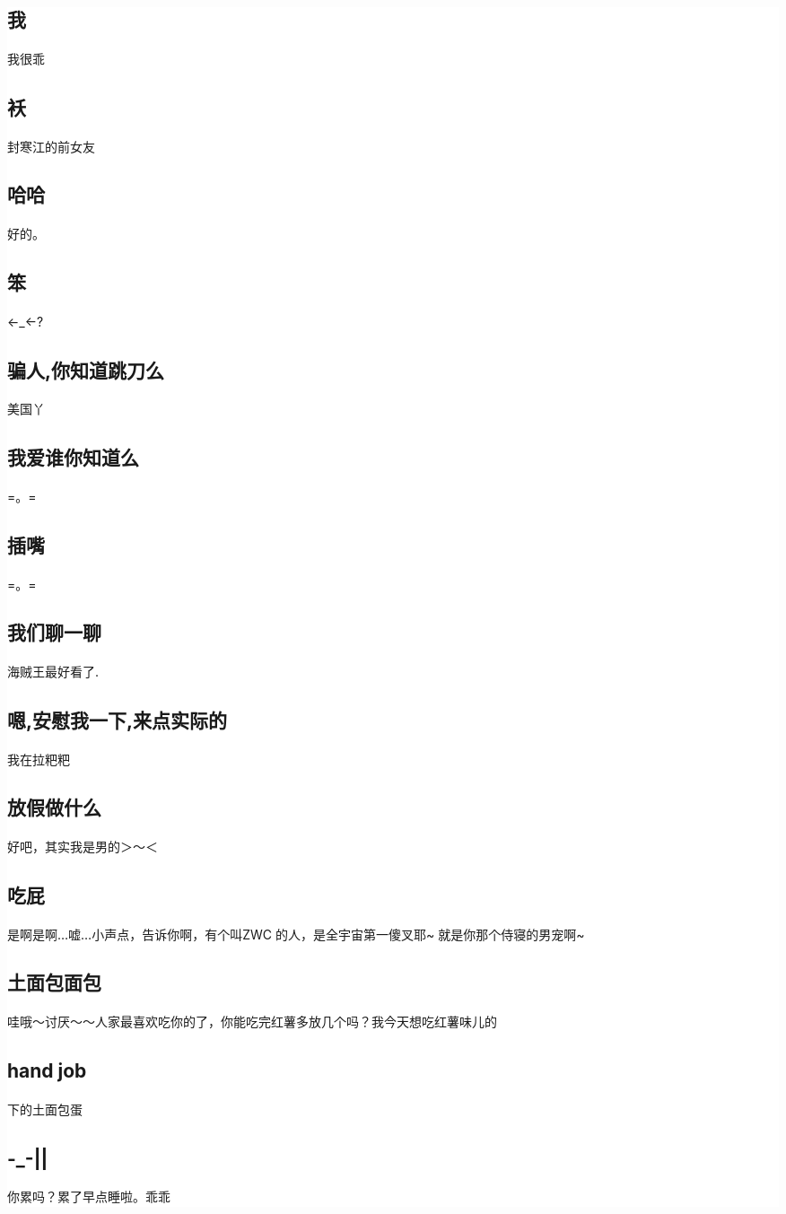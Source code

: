 ## 我
我很乖

## 袄
封寒江的前女友

## 哈哈
好的。

## 笨
←_←?

## 骗人,你知道跳刀么
美国丫

## 我爱谁你知道么
=。=

## 插嘴
=。=

## 我们聊一聊
海贼王最好看了.

## 嗯,安慰我一下,来点实际的
我在拉粑粑

## 放假做什么
好吧，其实我是男的＞〜＜

## 吃屁
是啊是啊…嘘…小声点，告诉你啊，有个叫ZWC 的人，是全宇宙第一傻叉耶~ 就是你那个侍寝的男宠啊~

## 土面包面包
哇哦～讨厌～～人家最喜欢吃你的了，你能吃完红薯多放几个吗？我今天想吃红薯味儿的

## hand job
下的土面包蛋

## -_-||
你累吗？累了早点睡啦。乖乖
